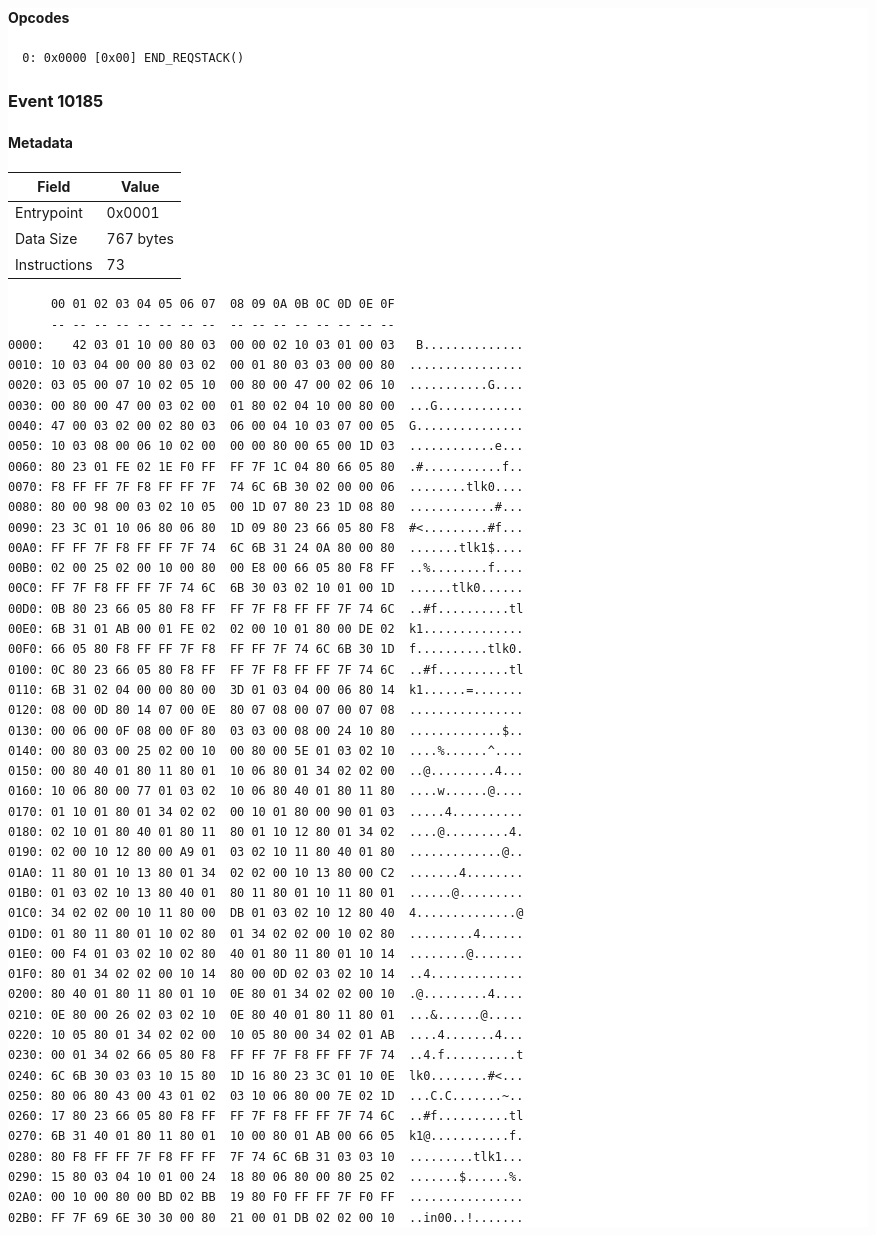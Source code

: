 #### Opcodes

```
  0: 0x0000 [0x00] END_REQSTACK()
```

### Event 10185

#### Metadata

| Field        | Value     |
|--------------|-----------|
| Entrypoint   | 0x0001    |
| Data Size    | 767 bytes |
| Instructions | 73        |

```
      00 01 02 03 04 05 06 07  08 09 0A 0B 0C 0D 0E 0F
      -- -- -- -- -- -- -- --  -- -- -- -- -- -- -- --
0000:    42 03 01 10 00 80 03  00 00 02 10 03 01 00 03   B..............
0010: 10 03 04 00 00 80 03 02  00 01 80 03 03 00 00 80  ................
0020: 03 05 00 07 10 02 05 10  00 80 00 47 00 02 06 10  ...........G....
0030: 00 80 00 47 00 03 02 00  01 80 02 04 10 00 80 00  ...G............
0040: 47 00 03 02 00 02 80 03  06 00 04 10 03 07 00 05  G...............
0050: 10 03 08 00 06 10 02 00  00 00 80 00 65 00 1D 03  ............e...
0060: 80 23 01 FE 02 1E F0 FF  FF 7F 1C 04 80 66 05 80  .#...........f..
0070: F8 FF FF 7F F8 FF FF 7F  74 6C 6B 30 02 00 00 06  ........tlk0....
0080: 80 00 98 00 03 02 10 05  00 1D 07 80 23 1D 08 80  ............#...
0090: 23 3C 01 10 06 80 06 80  1D 09 80 23 66 05 80 F8  #<.........#f...
00A0: FF FF 7F F8 FF FF 7F 74  6C 6B 31 24 0A 80 00 80  .......tlk1$....
00B0: 02 00 25 02 00 10 00 80  00 E8 00 66 05 80 F8 FF  ..%........f....
00C0: FF 7F F8 FF FF 7F 74 6C  6B 30 03 02 10 01 00 1D  ......tlk0......
00D0: 0B 80 23 66 05 80 F8 FF  FF 7F F8 FF FF 7F 74 6C  ..#f..........tl
00E0: 6B 31 01 AB 00 01 FE 02  02 00 10 01 80 00 DE 02  k1..............
00F0: 66 05 80 F8 FF FF 7F F8  FF FF 7F 74 6C 6B 30 1D  f..........tlk0.
0100: 0C 80 23 66 05 80 F8 FF  FF 7F F8 FF FF 7F 74 6C  ..#f..........tl
0110: 6B 31 02 04 00 00 80 00  3D 01 03 04 00 06 80 14  k1......=.......
0120: 08 00 0D 80 14 07 00 0E  80 07 08 00 07 00 07 08  ................
0130: 00 06 00 0F 08 00 0F 80  03 03 00 08 00 24 10 80  .............$..
0140: 00 80 03 00 25 02 00 10  00 80 00 5E 01 03 02 10  ....%......^....
0150: 00 80 40 01 80 11 80 01  10 06 80 01 34 02 02 00  ..@.........4...
0160: 10 06 80 00 77 01 03 02  10 06 80 40 01 80 11 80  ....w......@....
0170: 01 10 01 80 01 34 02 02  00 10 01 80 00 90 01 03  .....4..........
0180: 02 10 01 80 40 01 80 11  80 01 10 12 80 01 34 02  ....@.........4.
0190: 02 00 10 12 80 00 A9 01  03 02 10 11 80 40 01 80  .............@..
01A0: 11 80 01 10 13 80 01 34  02 02 00 10 13 80 00 C2  .......4........
01B0: 01 03 02 10 13 80 40 01  80 11 80 01 10 11 80 01  ......@.........
01C0: 34 02 02 00 10 11 80 00  DB 01 03 02 10 12 80 40  4..............@
01D0: 01 80 11 80 01 10 02 80  01 34 02 02 00 10 02 80  .........4......
01E0: 00 F4 01 03 02 10 02 80  40 01 80 11 80 01 10 14  ........@.......
01F0: 80 01 34 02 02 00 10 14  80 00 0D 02 03 02 10 14  ..4.............
0200: 80 40 01 80 11 80 01 10  0E 80 01 34 02 02 00 10  .@.........4....
0210: 0E 80 00 26 02 03 02 10  0E 80 40 01 80 11 80 01  ...&......@.....
0220: 10 05 80 01 34 02 02 00  10 05 80 00 34 02 01 AB  ....4.......4...
0230: 00 01 34 02 66 05 80 F8  FF FF 7F F8 FF FF 7F 74  ..4.f..........t
0240: 6C 6B 30 03 03 10 15 80  1D 16 80 23 3C 01 10 0E  lk0........#<...
0250: 80 06 80 43 00 43 01 02  03 10 06 80 00 7E 02 1D  ...C.C.......~..
0260: 17 80 23 66 05 80 F8 FF  FF 7F F8 FF FF 7F 74 6C  ..#f..........tl
0270: 6B 31 40 01 80 11 80 01  10 00 80 01 AB 00 66 05  k1@...........f.
0280: 80 F8 FF FF 7F F8 FF FF  7F 74 6C 6B 31 03 03 10  .........tlk1...
0290: 15 80 03 04 10 01 00 24  18 80 06 80 00 80 25 02  .......$......%.
02A0: 00 10 00 80 00 BD 02 BB  19 80 F0 FF FF 7F F0 FF  ................
02B0: FF 7F 69 6E 30 30 00 80  21 00 01 DB 02 02 00 10  ..in00..!.......
```
